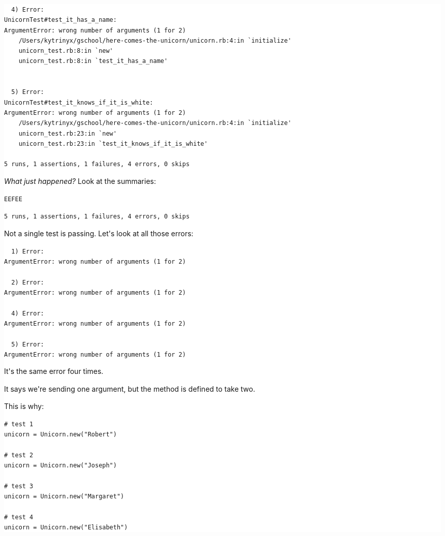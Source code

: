 ```plain
  4) Error:
UnicornTest#test_it_has_a_name:
ArgumentError: wrong number of arguments (1 for 2)
    /Users/kytrinyx/gschool/here-comes-the-unicorn/unicorn.rb:4:in `initialize'
    unicorn_test.rb:8:in `new'
    unicorn_test.rb:8:in `test_it_has_a_name'


  5) Error:
UnicornTest#test_it_knows_if_it_is_white:
ArgumentError: wrong number of arguments (1 for 2)
    /Users/kytrinyx/gschool/here-comes-the-unicorn/unicorn.rb:4:in `initialize'
    unicorn_test.rb:23:in `new'
    unicorn_test.rb:23:in `test_it_knows_if_it_is_white'

5 runs, 1 assertions, 1 failures, 4 errors, 0 skips
```

*What just happened?* Look at the summaries:

```plain
EEFEE
```

```plain
5 runs, 1 assertions, 1 failures, 4 errors, 0 skips
```

Not a single test is passing. Let's look at all those errors:

```plain
  1) Error:
ArgumentError: wrong number of arguments (1 for 2)

  2) Error:
ArgumentError: wrong number of arguments (1 for 2)

  4) Error:
ArgumentError: wrong number of arguments (1 for 2)

  5) Error:
ArgumentError: wrong number of arguments (1 for 2)
```

It's the same error four times.

It says we're sending one argument, but the method is defined to take two.

This is why:

```plain
# test 1
unicorn = Unicorn.new("Robert")

# test 2
unicorn = Unicorn.new("Joseph")

# test 3
unicorn = Unicorn.new("Margaret")

# test 4
unicorn = Unicorn.new("Elisabeth")
```
